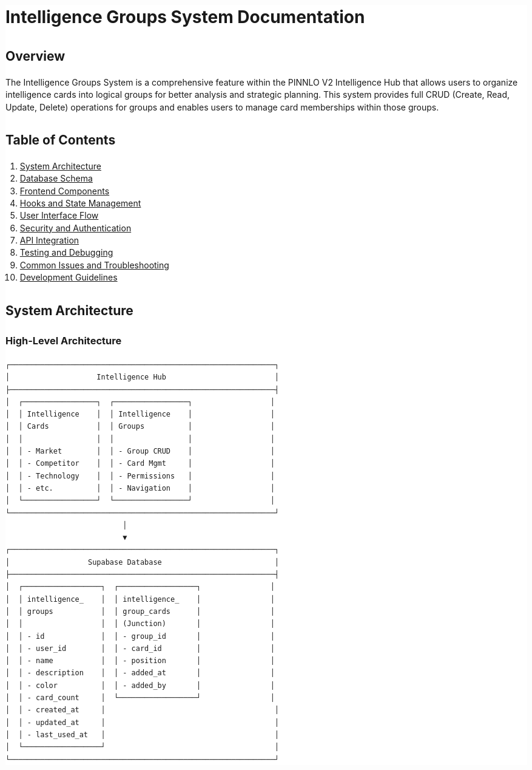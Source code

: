 # Intelligence Groups System Documentation

## Overview

The Intelligence Groups System is a comprehensive feature within the PINNLO V2 Intelligence Hub that allows users to organize intelligence cards into logical groups for better analysis and strategic planning. This system provides full CRUD (Create, Read, Update, Delete) operations for groups and enables users to manage card memberships within those groups.

## Table of Contents

1. [System Architecture](#system-architecture)
2. [Database Schema](#database-schema)
3. [Frontend Components](#frontend-components)
4. [Hooks and State Management](#hooks-and-state-management)
5. [User Interface Flow](#user-interface-flow)
6. [Security and Authentication](#security-and-authentication)
7. [API Integration](#api-integration)
8. [Testing and Debugging](#testing-and-debugging)
9. [Common Issues and Troubleshooting](#common-issues-and-troubleshooting)
10. [Development Guidelines](#development-guidelines)

## System Architecture

### High-Level Architecture

```
┌─────────────────────────────────────────────────────────────┐
│                    Intelligence Hub                         │
├─────────────────────────────────────────────────────────────┤
│  ┌─────────────────┐  ┌─────────────────┐                  │
│  │ Intelligence    │  │ Intelligence    │                  │
│  │ Cards           │  │ Groups          │                  │
│  │                 │  │                 │                  │
│  │ - Market        │  │ - Group CRUD    │                  │
│  │ - Competitor    │  │ - Card Mgmt     │                  │
│  │ - Technology    │  │ - Permissions   │                  │
│  │ - etc.          │  │ - Navigation    │                  │
│  └─────────────────┘  └─────────────────┘                  │
└─────────────────────────────────────────────────────────────┘
                           │
                           ▼
┌─────────────────────────────────────────────────────────────┐
│                  Supabase Database                          │
├─────────────────────────────────────────────────────────────┤
│  ┌──────────────────┐  ┌──────────────────┐                │
│  │ intelligence_    │  │ intelligence_    │                │
│  │ groups           │  │ group_cards      │                │
│  │                  │  │ (Junction)       │                │
│  │ - id             │  │ - group_id       │                │
│  │ - user_id        │  │ - card_id        │                │
│  │ - name           │  │ - position       │                │
│  │ - description    │  │ - added_at       │                │
│  │ - color          │  │ - added_by       │                │
│  │ - card_count     │  └──────────────────┘                │
│  │ - created_at     │                                       │
│  │ - updated_at     │                                       │
│  │ - last_used_at   │                                       │
│  └──────────────────┘                                       │
└─────────────────────────────────────────────────────────────┘
```
